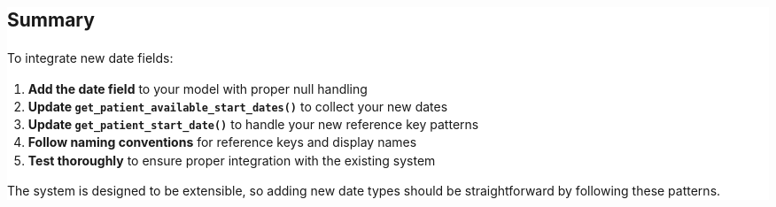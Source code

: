 ## Summary

To integrate new date fields:

1. **Add the date field** to your model with proper null handling
2. **Update `get_patient_available_start_dates()`** to collect your new dates
3. **Update `get_patient_start_date()`** to handle your new reference key patterns
4. **Follow naming conventions** for reference keys and display names
5. **Test thoroughly** to ensure proper integration with the existing system

The system is designed to be extensible, so adding new date types should be straightforward by following these patterns.